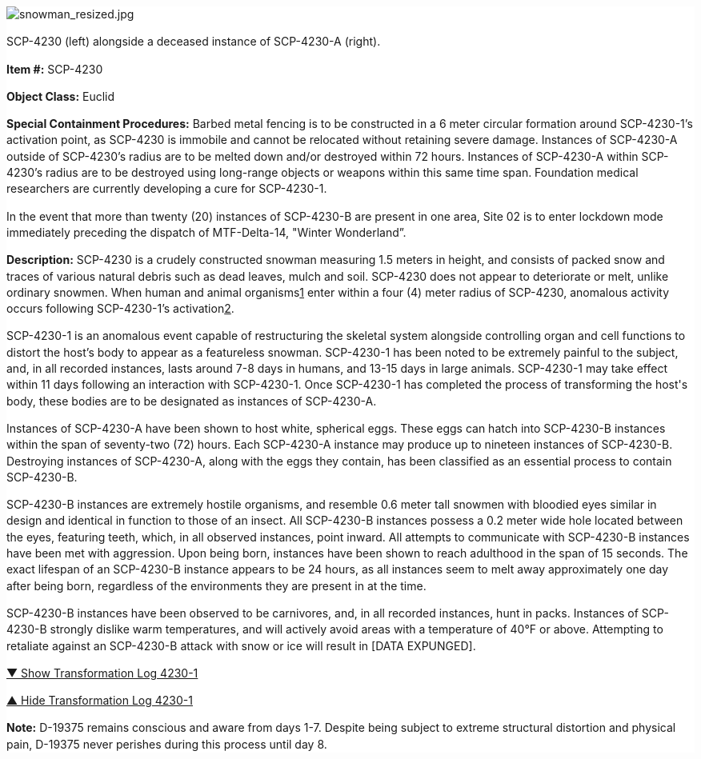 ![snowman_resized.jpg](http://scp-wiki.wdfiles.com/local--files/scp-4230/snowman_resized.jpg)

SCP-4230 (left) alongside a deceased instance of SCP-4230-A (right).

**Item #:** SCP-4230

**Object Class:** Euclid

**Special Containment Procedures:** Barbed metal fencing is to be constructed in a 6 meter circular formation around SCP-4230-1’s activation point, as SCP-4230 is immobile and cannot be relocated without retaining severe damage. Instances of SCP-4230-A outside of SCP-4230’s radius are to be melted down and/or destroyed within 72 hours. Instances of SCP-4230-A within SCP-4230’s radius are to be destroyed using long-range objects or weapons within this same time span. Foundation medical researchers are currently developing a cure for SCP-4230-1.

In the event that more than twenty (20) instances of SCP-4230-B are present in one area, Site 02 is to enter lockdown mode immediately preceding the dispatch of MTF-Delta-14, "Winter Wonderland”.

**Description:** SCP-4230 is a crudely constructed snowman measuring 1.5 meters in height, and consists of packed snow and traces of various natural debris such as dead leaves, mulch and soil. SCP-4230 does not appear to deteriorate or melt, unlike ordinary snowmen. When human and animal organisms[1](javascript:;) enter within a four (4) meter radius of SCP-4230, anomalous activity occurs following SCP-4230-1’s activation[2](javascript:;).

SCP-4230-1 is an anomalous event capable of restructuring the skeletal system alongside controlling organ and cell functions to distort the host’s body to appear as a featureless snowman. SCP-4230-1 has been noted to be extremely painful to the subject, and, in all recorded instances, lasts around 7-8 days in humans, and 13-15 days in large animals. SCP-4230-1 may take effect within 11 days following an interaction with SCP-4230-1. Once SCP-4230-1 has completed the process of transforming the host's body, these bodies are to be designated as instances of SCP-4230-A.

Instances of SCP-4230-A have been shown to host white, spherical eggs. These eggs can hatch into SCP-4230-B instances within the span of seventy-two (72) hours. Each SCP-4230-A instance may produce up to nineteen instances of SCP-4230-B. Destroying instances of SCP-4230-A, along with the eggs they contain, has been classified as an essential process to contain SCP-4230-B.

SCP-4230-B instances are extremely hostile organisms, and resemble 0.6 meter tall snowmen with bloodied eyes similar in design and identical in function to those of an insect. All SCP-4230-B instances possess a 0.2 meter wide hole located between the eyes, featuring teeth, which, in all observed instances, point inward. All attempts to communicate with SCP-4230-B instances have been met with aggression. Upon being born, instances have been shown to reach adulthood in the span of 15 seconds. The exact lifespan of an SCP-4230-B instance appears to be 24 hours, as all instances seem to melt away approximately one day after being born, regardless of the environments they are present in at the time.

SCP-4230-B instances have been observed to be carnivores, and, in all recorded instances, hunt in packs. Instances of SCP-4230-B strongly dislike warm temperatures, and will actively avoid areas with a temperature of 40°F or above. Attempting to retaliate against an SCP-4230-B attack with snow or ice will result in \[DATA EXPUNGED\].

[▼ Show Transformation Log 4230-1](javascript:;)

[▲ Hide Transformation Log 4230-1](javascript:;)

**Note:** D-19375 remains conscious and aware from days 1-7. Despite being subject to extreme structural distortion and physical pain, D-19375 never perishes during this process until day 8.
